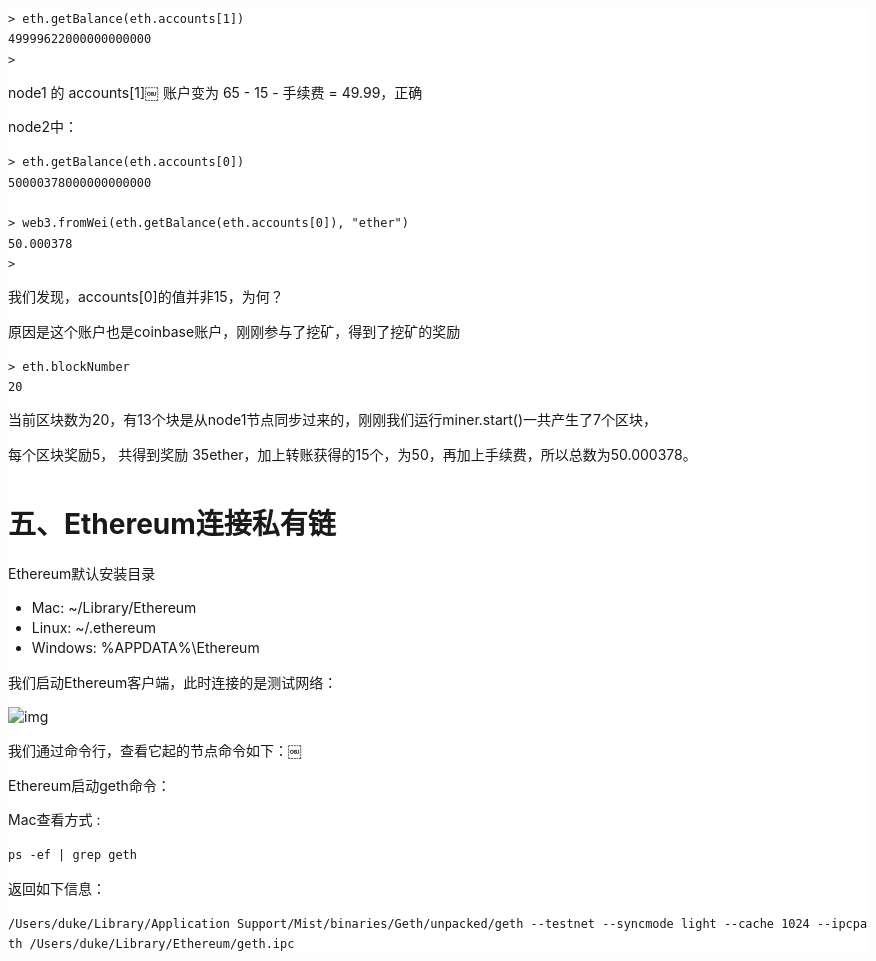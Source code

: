 ```
> eth.getBalance(eth.accounts[1])
49999622000000000000
>
```

node1 的 accounts[1]￼ 账户变为 65 - 15 - 手续费 = 49.99，正确

node2中：

```
> eth.getBalance(eth.accounts[0])
50000378000000000000

> web3.fromWei(eth.getBalance(eth.accounts[0]), "ether")
50.000378
>
```

我们发现，accounts[0]的值并非15，为何？

原因是这个账户也是coinbase账户，刚刚参与了挖矿，得到了挖矿的奖励

```
> eth.blockNumber
20
```

当前区块数为20，有13个块是从node1节点同步过来的，刚刚我们运行miner.start()一共产生了7个区块，

每个区块奖励5， 共得到奖励 35ether，加上转账获得的15个，为50，再加上手续费，所以总数为50.000378。

# 五、Ethereum连接私有链

Ethereum默认安装目录

- Mac: ~/Library/Ethereum
- Linux: ~/.ethereum
- Windows: %APPDATA%\Ethereum

我们启动Ethereum客户端，此时连接的是测试网络：

![img](http://pc5j2f2i1.bkt.clouddn.com/ropsten%E5%90%AF%E5%8A%A8.jpg)

我们通过命令行，查看它起的节点命令如下：￼

Ethereum启动geth命令：

Mac查看方式 :

```shell
ps -ef | grep geth
```

返回如下信息：

```shell
/Users/duke/Library/Application Support/Mist/binaries/Geth/unpacked/geth --testnet --syncmode light --cache 1024 --ipcpath /Users/duke/Library/Ethereum/geth.ipc
```
